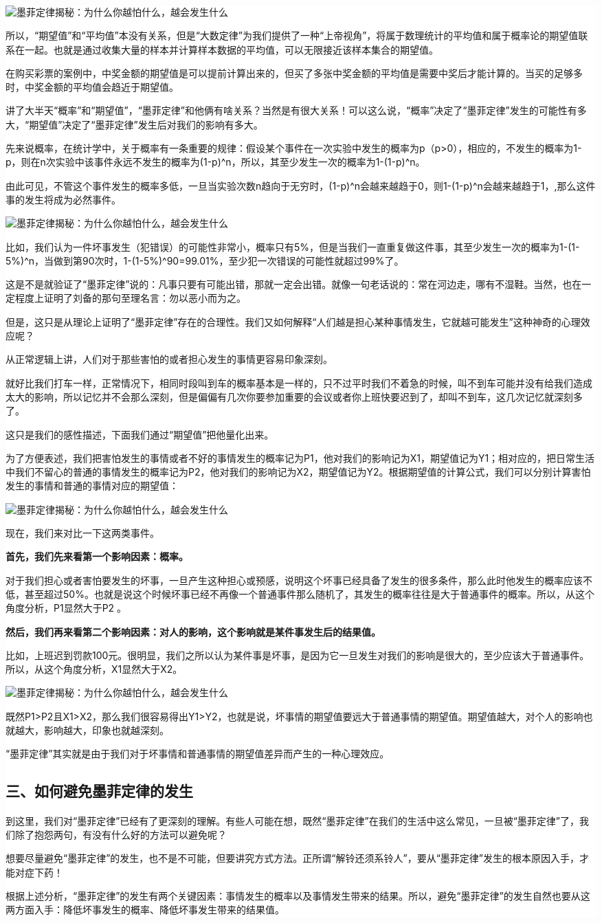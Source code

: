 ![墨菲定律揭秘：为什么你越怕什么，越会发生什么](https://image.woshipm.com/wp-files/2023/07/HkOO5bur3p7ZGwClZzVq.png)

所以，“期望值”和“平均值”本没有关系，但是“大数定律”为我们提供了一种“上帝视角”，将属于数理统计的平均值和属于概率论的期望值联系在一起。也就是通过收集大量的样本并计算样本数据的平均值，可以无限接近该样本集合的期望值。

在购买彩票的案例中，中奖金额的期望值是可以提前计算出来的，但买了多张中奖金额的平均值是需要中奖后才能计算的。当买的足够多时，中奖金额的平均值会趋近于期望值。

讲了大半天“概率”和“期望值”，“墨菲定律”和他俩有啥关系？当然是有很大关系！可以这么说，“概率”决定了“墨菲定律”发生的可能性有多大，“期望值”决定了“墨菲定律”发生后对我们的影响有多大。

先来说概率，在统计学中，关于概率有一条重要的规律：假设某个事件在一次实验中发生的概率为p（p>0），相应的，不发生的概率为1-p，则在n次实验中该事件永远不发生的概率为(1-p)^n，所以，其至少发生一次的概率为1-(1-p)^n。

由此可见，不管这个事件发生的概率多低，一旦当实验次数n趋向于无穷时，(1-p)^n会越来越趋于0，则1-(1-p)^n会越来越趋于1，,那么这件事的发生将成为必然事件。

![墨菲定律揭秘：为什么你越怕什么，越会发生什么](https://image.woshipm.com/wp-files/2023/07/uXUHJgQqpeZswo7yUgbo.png)

比如，我们认为一件坏事发生（犯错误）的可能性非常小，概率只有5%，但是当我们一直重复做这件事，其至少发生一次的概率为1-(1-5%)^n，当做到第90次时，1-(1-5%)^90=99.01%，至少犯一次错误的可能性就超过99%了。

这是不是就验证了“墨菲定律”说的：凡事只要有可能出错，那就一定会出错。就像一句老话说的：常在河边走，哪有不湿鞋。当然，也在一定程度上证明了刘备的那句至理名言：勿以恶小而为之。

但是，这只是从理论上证明了“墨菲定律”存在的合理性。我们又如何解释“人们越是担心某种事情发生，它就越可能发生”这种神奇的心理效应呢？

从正常逻辑上讲，人们对于那些害怕的或者担心发生的事情更容易印象深刻。

就好比我们打车一样，正常情况下，相同时段叫到车的概率基本是一样的，只不过平时我们不着急的时候，叫不到车可能并没有给我们造成太大的影响，所以记忆并不会那么深刻，但是偏偏有几次你要参加重要的会议或者你上班快要迟到了，却叫不到车，这几次记忆就深刻多了。

这只是我们的感性描述，下面我们通过“期望值”把他量化出来。

为了方便表述，我们把害怕发生的事情或者不好的事情发生的概率记为P1，他对我们的影响记为X1，期望值记为Y1；相对应的，把日常生活中我们不留心的普通的事情发生的概率记为P2，他对我们的影响记为X2，期望值记为Y2。根据期望值的计算公式，我们可以分别计算害怕发生的事情和普通的事情对应的期望值：

![墨菲定律揭秘：为什么你越怕什么，越会发生什么](https://image.woshipm.com/wp-files/2023/07/m5x67RzvBBSDBdbOMrcY.png)

现在，我们来对比一下这两类事件。

**首先，我们先来看第一个影响因素：概率。**

对于我们担心或者害怕要发生的坏事，一旦产生这种担心或预感，说明这个坏事已经具备了发生的很多条件，那么此时他发生的概率应该不低，甚至超过50%。也就是说这个时候坏事已经不再像一个普通事件那么随机了，其发生的概率往往是大于普通事件的概率。所以，从这个角度分析，P1显然大于P2 。

**然后，我们再来看第二个影响因素：对人的影响，这个影响就是某件事发生后的结果值。**

比如，上班迟到罚款100元。很明显，我们之所以认为某件事是坏事，是因为它一旦发生对我们的影响是很大的，至少应该大于普通事件。所以，从这个角度分析，X1显然大于X2。

![墨菲定律揭秘：为什么你越怕什么，越会发生什么](https://image.woshipm.com/wp-files/2023/07/7wboVTtD0GLDL1dHlOZ3.png)

既然P1>P2且X1>X2，那么我们很容易得出Y1>Y2，也就是说，坏事情的期望值要远大于普通事情的期望值。期望值越大，对个人的影响也就越大，影响越大，印象也就越深刻。

“墨菲定律”其实就是由于我们对于坏事情和普通事情的期望值差异而产生的一种心理效应。

## 三、如何避免墨菲定律的发生

到这里，我们对“墨菲定律”已经有了更深刻的理解。有些人可能在想，既然“墨菲定律”在我们的生活中这么常见，一旦被“墨菲定律”了，我们除了抱怨两句，有没有什么好的方法可以避免呢？

想要尽量避免“墨菲定律”的发生，也不是不可能，但要讲究方式方法。正所谓“解铃还须系铃人”，要从“墨菲定律”发生的根本原因入手，才能对症下药！

根据上述分析，“墨菲定律”的发生有两个关键因素：事情发生的概率以及事情发生带来的结果。所以，避免“墨菲定律”的发生自然也要从这两方面入手：降低坏事发生的概率、降低坏事发生带来的结果值。

